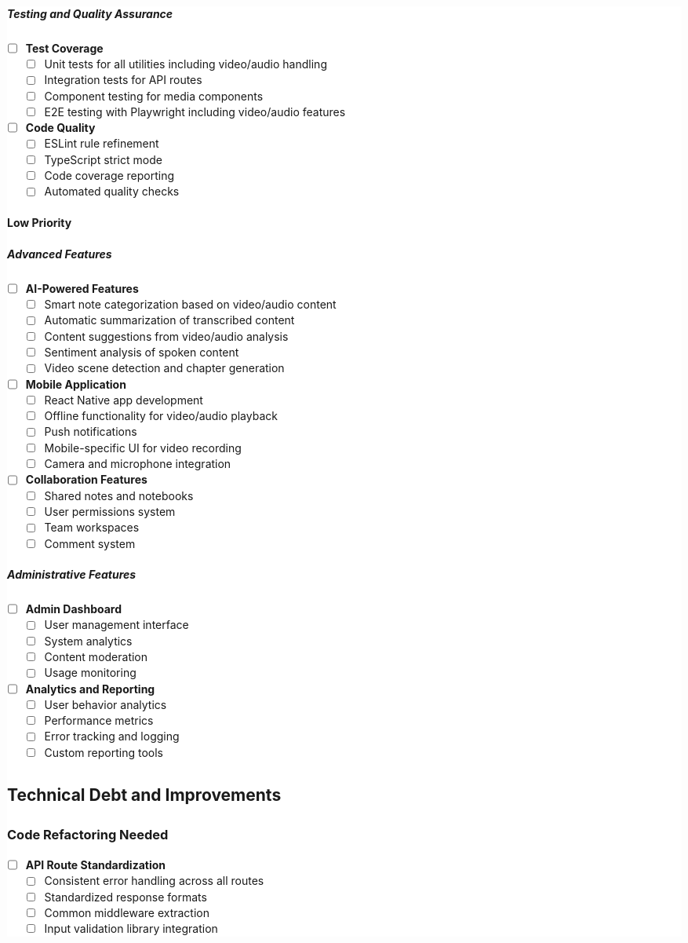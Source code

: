 ##### Testing and Quality Assurance
- [ ] **Test Coverage**
  - [ ] Unit tests for all utilities including video/audio handling
  - [ ] Integration tests for API routes
  - [ ] Component testing for media components
  - [ ] E2E testing with Playwright including video/audio features

- [ ] **Code Quality**
  - [ ] ESLint rule refinement
  - [ ] TypeScript strict mode
  - [ ] Code coverage reporting
  - [ ] Automated quality checks

#### Low Priority

##### Advanced Features
- [ ] **AI-Powered Features**
  - [ ] Smart note categorization based on video/audio content
  - [ ] Automatic summarization of transcribed content
  - [ ] Content suggestions from video/audio analysis
  - [ ] Sentiment analysis of spoken content
  - [ ] Video scene detection and chapter generation

- [ ] **Mobile Application**
  - [ ] React Native app development
  - [ ] Offline functionality for video/audio playback
  - [ ] Push notifications
  - [ ] Mobile-specific UI for video recording
  - [ ] Camera and microphone integration

- [ ] **Collaboration Features**
  - [ ] Shared notes and notebooks
  - [ ] User permissions system
  - [ ] Team workspaces
  - [ ] Comment system

##### Administrative Features
- [ ] **Admin Dashboard**
  - [ ] User management interface
  - [ ] System analytics
  - [ ] Content moderation
  - [ ] Usage monitoring

- [ ] **Analytics and Reporting**
  - [ ] User behavior analytics
  - [ ] Performance metrics
  - [ ] Error tracking and logging
  - [ ] Custom reporting tools

## Technical Debt and Improvements

### Code Refactoring Needed
- [ ] **API Route Standardization**
  - [ ] Consistent error handling across all routes
  - [ ] Standardized response formats
  - [ ] Common middleware extraction
  - [ ] Input validation library integration
